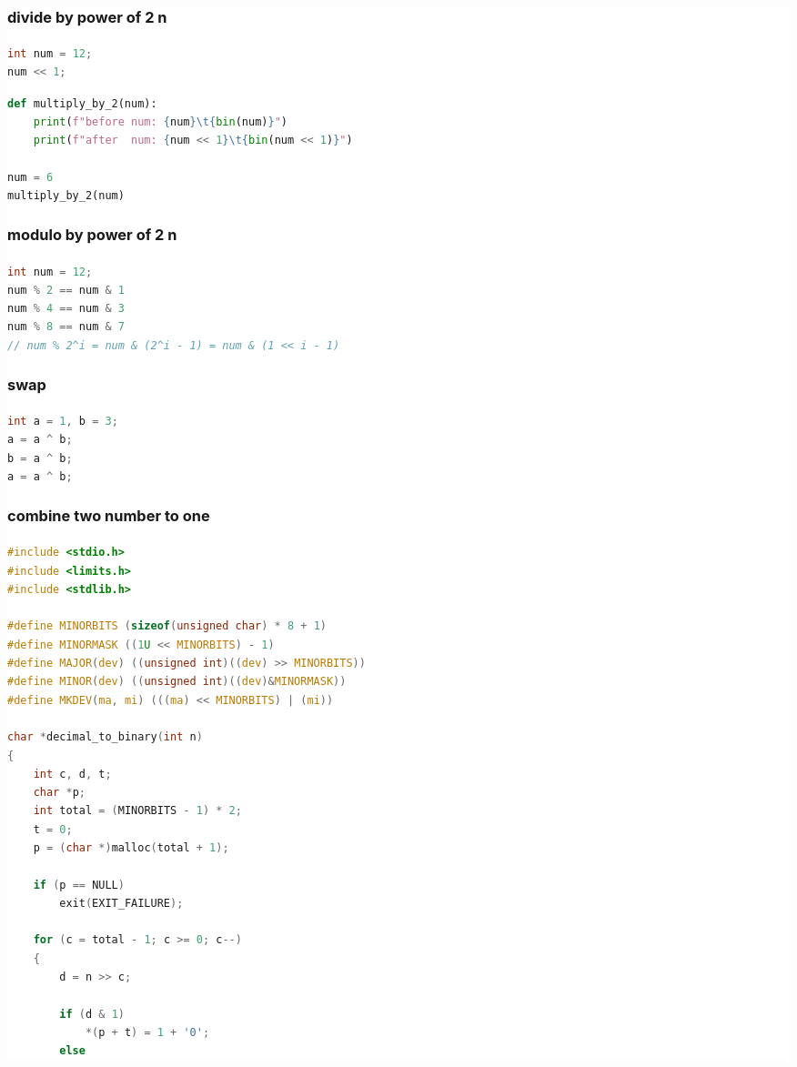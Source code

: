 ### divide by power of 2 n

```c
int num = 12;
num << 1;
```

```python
def multiply_by_2(num):
    print(f"before num: {num}\t{bin(num)}")
    print(f"after  num: {num << 1}\t{bin(num << 1)}")

num = 6
multiply_by_2(num)
```

### modulo by power of 2 n

```c
int num = 12;
num % 2 == num & 1
num % 4 == num & 3
num % 8 == num & 7
// num % 2^i = num & (2^i - 1) = num & (1 << i - 1)
```

### swap

```c
int a = 1, b = 3;
a = a ^ b;
b = a ^ b;
a = a ^ b;
```

### combine two number to one

```c
#include <stdio.h>
#include <limits.h>
#include <stdlib.h>

#define MINORBITS (sizeof(unsigned char) * 8 + 1)
#define MINORMASK ((1U << MINORBITS) - 1)
#define MAJOR(dev) ((unsigned int)((dev) >> MINORBITS))
#define MINOR(dev) ((unsigned int)((dev)&MINORMASK))
#define MKDEV(ma, mi) (((ma) << MINORBITS) | (mi))

char *decimal_to_binary(int n)
{
    int c, d, t;
    char *p;
    int total = (MINORBITS - 1) * 2;
    t = 0;
    p = (char *)malloc(total + 1);

    if (p == NULL)
        exit(EXIT_FAILURE);

    for (c = total - 1; c >= 0; c--)
    {
        d = n >> c;

        if (d & 1)
            *(p + t) = 1 + '0';
        else
```